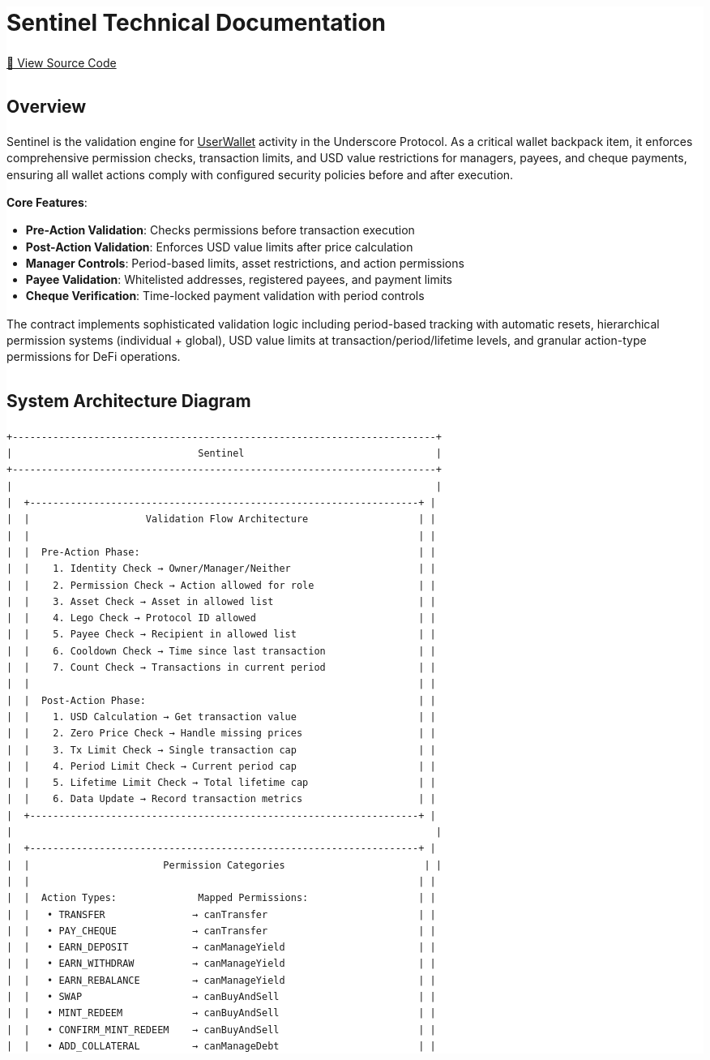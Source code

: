 # Sentinel Technical Documentation

[📄 View Source Code](../../contracts/core/walletBackpack/Sentinel.vy)

## Overview

Sentinel is the validation engine for [UserWallet](../userWallet/UserWallet.md) activity in the Underscore Protocol. As a critical wallet backpack item, it enforces comprehensive permission checks, transaction limits, and USD value restrictions for managers, payees, and cheque payments, ensuring all wallet actions comply with configured security policies before and after execution.

**Core Features**:
- **Pre-Action Validation**: Checks permissions before transaction execution
- **Post-Action Validation**: Enforces USD value limits after price calculation
- **Manager Controls**: Period-based limits, asset restrictions, and action permissions
- **Payee Validation**: Whitelisted addresses, registered payees, and payment limits
- **Cheque Verification**: Time-locked payment validation with period controls

The contract implements sophisticated validation logic including period-based tracking with automatic resets, hierarchical permission systems (individual + global), USD value limits at transaction/period/lifetime levels, and granular action-type permissions for DeFi operations.

## System Architecture Diagram

```
+-------------------------------------------------------------------------+
|                                Sentinel                                 |
+-------------------------------------------------------------------------+
|                                                                         |
|  +-------------------------------------------------------------------+ |
|  |                    Validation Flow Architecture                   | |
|  |                                                                   | |
|  |  Pre-Action Phase:                                                | |
|  |    1. Identity Check → Owner/Manager/Neither                      | |
|  |    2. Permission Check → Action allowed for role                  | |
|  |    3. Asset Check → Asset in allowed list                         | |
|  |    4. Lego Check → Protocol ID allowed                            | |
|  |    5. Payee Check → Recipient in allowed list                     | |
|  |    6. Cooldown Check → Time since last transaction                | |
|  |    7. Count Check → Transactions in current period                | |
|  |                                                                   | |
|  |  Post-Action Phase:                                               | |
|  |    1. USD Calculation → Get transaction value                     | |
|  |    2. Zero Price Check → Handle missing prices                    | |
|  |    3. Tx Limit Check → Single transaction cap                     | |
|  |    4. Period Limit Check → Current period cap                     | |
|  |    5. Lifetime Limit Check → Total lifetime cap                   | |
|  |    6. Data Update → Record transaction metrics                    | |
|  +-------------------------------------------------------------------+ |
|                                                                         |
|  +-------------------------------------------------------------------+ |
|  |                       Permission Categories                        | |
|  |                                                                   | |
|  |  Action Types:              Mapped Permissions:                   | |
|  |   • TRANSFER               → canTransfer                          | |
|  |   • PAY_CHEQUE             → canTransfer                          | |
|  |   • EARN_DEPOSIT           → canManageYield                       | |
|  |   • EARN_WITHDRAW          → canManageYield                       | |
|  |   • EARN_REBALANCE         → canManageYield                       | |
|  |   • SWAP                   → canBuyAndSell                        | |
|  |   • MINT_REDEEM            → canBuyAndSell                        | |
|  |   • CONFIRM_MINT_REDEEM    → canBuyAndSell                        | |
|  |   • ADD_COLLATERAL         → canManageDebt                        | |
```